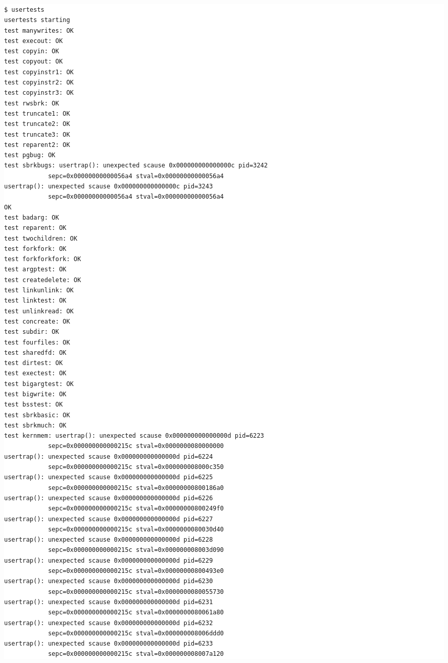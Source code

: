 ```shell
$ usertests
usertests starting
test manywrites: OK
test execout: OK
test copyin: OK
test copyout: OK
test copyinstr1: OK
test copyinstr2: OK
test copyinstr3: OK
test rwsbrk: OK
test truncate1: OK
test truncate2: OK
test truncate3: OK
test reparent2: OK
test pgbug: OK
test sbrkbugs: usertrap(): unexpected scause 0x000000000000000c pid=3242
            sepc=0x00000000000056a4 stval=0x00000000000056a4
usertrap(): unexpected scause 0x000000000000000c pid=3243
            sepc=0x00000000000056a4 stval=0x00000000000056a4
OK
test badarg: OK
test reparent: OK
test twochildren: OK
test forkfork: OK
test forkforkfork: OK
test argptest: OK
test createdelete: OK
test linkunlink: OK
test linktest: OK
test unlinkread: OK
test concreate: OK
test subdir: OK
test fourfiles: OK
test sharedfd: OK
test dirtest: OK
test exectest: OK
test bigargtest: OK
test bigwrite: OK
test bsstest: OK
test sbrkbasic: OK
test sbrkmuch: OK
test kernmem: usertrap(): unexpected scause 0x000000000000000d pid=6223
            sepc=0x000000000000215c stval=0x0000000080000000
usertrap(): unexpected scause 0x000000000000000d pid=6224
            sepc=0x000000000000215c stval=0x000000008000c350
usertrap(): unexpected scause 0x000000000000000d pid=6225
            sepc=0x000000000000215c stval=0x00000000800186a0
usertrap(): unexpected scause 0x000000000000000d pid=6226
            sepc=0x000000000000215c stval=0x00000000800249f0
usertrap(): unexpected scause 0x000000000000000d pid=6227
            sepc=0x000000000000215c stval=0x0000000080030d40
usertrap(): unexpected scause 0x000000000000000d pid=6228
            sepc=0x000000000000215c stval=0x000000008003d090
usertrap(): unexpected scause 0x000000000000000d pid=6229
            sepc=0x000000000000215c stval=0x00000000800493e0
usertrap(): unexpected scause 0x000000000000000d pid=6230
            sepc=0x000000000000215c stval=0x0000000080055730
usertrap(): unexpected scause 0x000000000000000d pid=6231
            sepc=0x000000000000215c stval=0x0000000080061a80
usertrap(): unexpected scause 0x000000000000000d pid=6232
            sepc=0x000000000000215c stval=0x000000008006ddd0
usertrap(): unexpected scause 0x000000000000000d pid=6233
            sepc=0x000000000000215c stval=0x000000008007a120
```